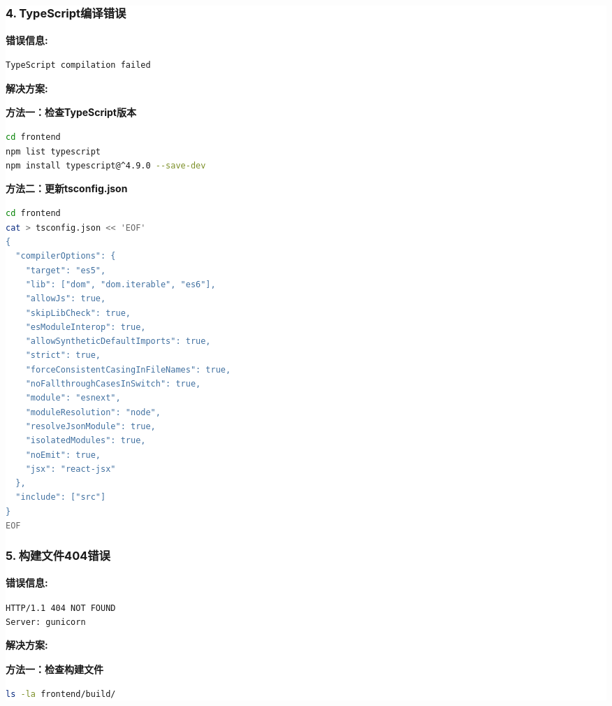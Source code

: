 ### 4. TypeScript编译错误

**错误信息:**
```
TypeScript compilation failed
```

**解决方案:**

**方法一：检查TypeScript版本**
```bash
cd frontend
npm list typescript
npm install typescript@^4.9.0 --save-dev
```

**方法二：更新tsconfig.json**
```bash
cd frontend
cat > tsconfig.json << 'EOF'
{
  "compilerOptions": {
    "target": "es5",
    "lib": ["dom", "dom.iterable", "es6"],
    "allowJs": true,
    "skipLibCheck": true,
    "esModuleInterop": true,
    "allowSyntheticDefaultImports": true,
    "strict": true,
    "forceConsistentCasingInFileNames": true,
    "noFallthroughCasesInSwitch": true,
    "module": "esnext",
    "moduleResolution": "node",
    "resolveJsonModule": true,
    "isolatedModules": true,
    "noEmit": true,
    "jsx": "react-jsx"
  },
  "include": ["src"]
}
EOF
```

### 5. 构建文件404错误

**错误信息:**
```
HTTP/1.1 404 NOT FOUND
Server: gunicorn
```

**解决方案:**

**方法一：检查构建文件**
```bash
ls -la frontend/build/
```
